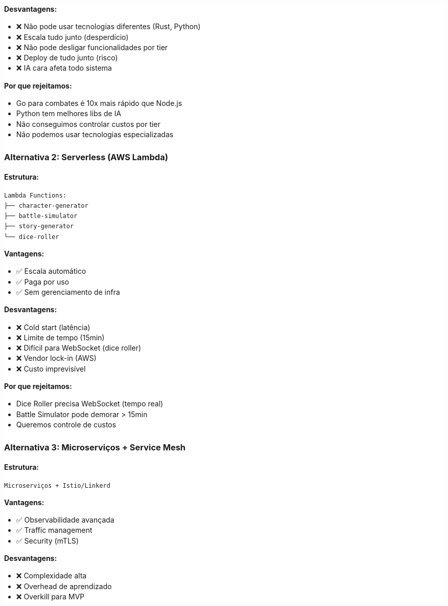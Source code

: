 **Desvantagens:**
- ❌ Não pode usar tecnologias diferentes (Rust, Python)
- ❌ Escala tudo junto (desperdício)
- ❌ Não pode desligar funcionalidades por tier
- ❌ Deploy de tudo junto (risco)
- ❌ IA cara afeta todo sistema

**Por que rejeitamos:**
- Go para combates é 10x mais rápido que Node.js
- Python tem melhores libs de IA
- Não conseguimos controlar custos por tier
- Não podemos usar tecnologias especializadas

### Alternativa 2: Serverless (AWS Lambda)

**Estrutura:**
```
Lambda Functions:
├── character-generator
├── battle-simulator
├── story-generator
└── dice-roller
```

**Vantagens:**
- ✅ Escala automático
- ✅ Paga por uso
- ✅ Sem gerenciamento de infra

**Desvantagens:**
- ❌ Cold start (latência)
- ❌ Limite de tempo (15min)
- ❌ Difícil para WebSocket (dice roller)
- ❌ Vendor lock-in (AWS)
- ❌ Custo imprevisível

**Por que rejeitamos:**
- Dice Roller precisa WebSocket (tempo real)
- Battle Simulator pode demorar > 15min
- Queremos controle de custos

### Alternativa 3: Microserviços + Service Mesh

**Estrutura:**
```
Microserviços + Istio/Linkerd
```

**Vantagens:**
- ✅ Observabilidade avançada
- ✅ Traffic management
- ✅ Security (mTLS)

**Desvantagens:**
- ❌ Complexidade alta
- ❌ Overhead de aprendizado
- ❌ Overkill para MVP
